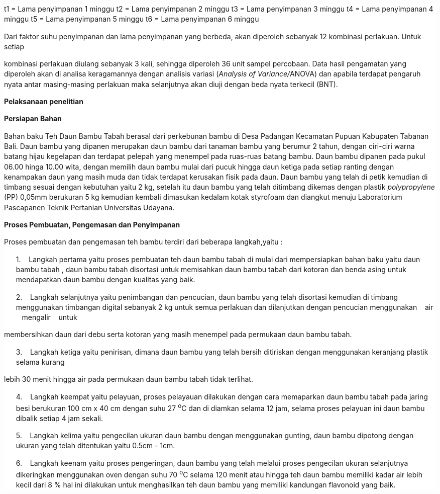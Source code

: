 <p><span class="font3">t</span><span class="font1">1 = </span><span class="font3">Lama penyimpanan 1 minggu t</span><span class="font1">2 = </span><span class="font3">Lama penyimpanan 2 minggu t</span><span class="font1">3 = </span><span class="font3">Lama penyimpanan 3 minggu t</span><span class="font1">4 = </span><span class="font3">Lama penyimpanan 4 minggu t</span><span class="font1">5 = </span><span class="font3">Lama penyimpanan 5 minggu t</span><span class="font1">6 = </span><span class="font3">Lama penyimpanan 6 minggu</span></p>
<p><span class="font3">Dari faktor suhu penyimpanan dan lama penyimpanan yang berbeda, akan diperoleh sebanyak 12 kombinasi perlakuan. Untuk setiap</span></p>
<p><span class="font3">kombinasi perlakuan diulang sebanyak 3 kali, sehingga diperoleh 36 unit sampel percobaan. Data hasil pengamatan yang diperoleh akan di analisa keragamannya dengan analisis variasi (</span><span class="font3" style="font-style:italic;">Analysis of Variance/</span><span class="font3">ANOVA) dan apabila terdapat pengaruh nyata antar masing-masing perlakuan maka selanjutnya akan diuji dengan beda nyata terkecil (BNT).</span></p>
<p><span class="font3" style="font-weight:bold;">Pelaksanaan penelitian</span></p>
<p><span class="font3" style="font-weight:bold;">Persiapan Bahan</span></p>
<p><span class="font3">Bahan baku Teh Daun Bambu Tabah berasal dari perkebunan bambu di Desa Padangan Kecamatan Pupuan Kabupaten Tabanan Bali. Daun bambu yang dipanen merupakan daun bambu dari tanaman bambu yang berumur 2 tahun, dengan ciri-ciri warna batang hijau kegelapan dan terdapat pelepah yang menempel pada ruas-ruas batang bambu. Daun bambu dipanen pada pukul 06.00 hinga 10.00 wita, dengan memilih daun bambu mulai dari pucuk hingga daun ketiga pada setiap ranting dengan kenampakan daun yang masih muda dan tidak terdapat kerusakan fisik pada daun. Daun bambu yang telah di petik kemudian di timbang sesuai dengan kebutuhan yaitu 2 kg, setelah itu daun bambu yang telah ditimbang dikemas dengan plastik </span><span class="font3" style="font-style:italic;">polypropylene</span><span class="font3"> (PP) 0,05mm berukuran 5 kg kemudian kembali dimasukan kedalam kotak styrofoam dan diangkut menuju Laboratorium Pascapanen Teknik Pertanian Universitas Udayana.</span></p>
<p><span class="font3" style="font-weight:bold;">Proses Pembuatan, Pengemasan dan Penyimpanan</span></p>
<p><span class="font3">Proses pembuatan dan pengemasan teh bambu terdiri dari beberapa langkah,yaitu :</span></p>
<ul style="list-style:none;"><li>
<p><span class="font3">1. &nbsp;&nbsp;&nbsp;Langkah pertama yaitu proses pembuatan teh daun bambu tabah di mulai dari mempersiapkan bahan baku yaitu daun bambu tabah , daun bambu tabah disortasi untuk memisahkan daun bambu tabah dari kotoran dan benda asing untuk mendapatkan daun bambu dengan kualitas yang baik.</span></p></li>
<li>
<p><span class="font3">2. &nbsp;&nbsp;&nbsp;Langkah selanjutnya yaitu penimbangan dan pencucian, daun bambu yang telah disortasi kemudian di timbang menggunakan timbangan digital sebanyak 2 kg untuk semua perlakuan dan dilanjutkan dengan pencucian menggunakan &nbsp;&nbsp;&nbsp;air &nbsp;&nbsp;&nbsp;mengalir &nbsp;&nbsp;&nbsp;untuk</span></p></li></ul>
<p><span class="font3">membersihkan daun dari debu serta kotoran yang masih menempel pada permukaan daun bambu tabah.</span></p>
<ul style="list-style:none;"><li>
<p><span class="font3">3. &nbsp;&nbsp;&nbsp;Langkah ketiga yaitu penirisan, dimana daun bambu yang telah bersih ditiriskan dengan menggunakan keranjang plastik selama kurang</span></p></li></ul>
<p><span class="font3">lebih 30 menit hingga air pada permukaan daun bambu tabah tidak terlihat.</span></p>
<ul style="list-style:none;"><li>
<p><span class="font3">4. &nbsp;&nbsp;&nbsp;Langkah keempat yaitu pelayuan, proses pelayauan dilakukan dengan cara memaparkan daun bambu tabah pada jaring besi berukuran 100 cm x 40 cm dengan suhu 27 <sup>o</sup>C dan di diamkan selama 12 jam, selama proses pelayuan ini daun bambu dibalik setiap 4 jam sekali.</span></p></li>
<li>
<p><span class="font3">5. &nbsp;&nbsp;&nbsp;Langkah kelima yaitu pengecilan ukuran daun bambu dengan menggunakan gunting, daun bambu dipotong dengan ukuran yang telah ditentukan yaitu 0.5cm - 1cm.</span></p></li>
<li>
<p><span class="font3">6. &nbsp;&nbsp;&nbsp;Langkah keenam yaitu proses pengeringan, daun bambu yang telah melalui proses pengecilan ukuran selanjutnya dikeringkan menggunakan oven dengan suhu 70 <sup>o</sup>C selama 120 menit atau hingga teh daun bambu memiliki kadar air lebih kecil dari 8 % hal ini dilakukan untuk menghasilkan teh daun bambu yang memiliki kandungan flavonoid yang baik.</span></p></li>
<li>